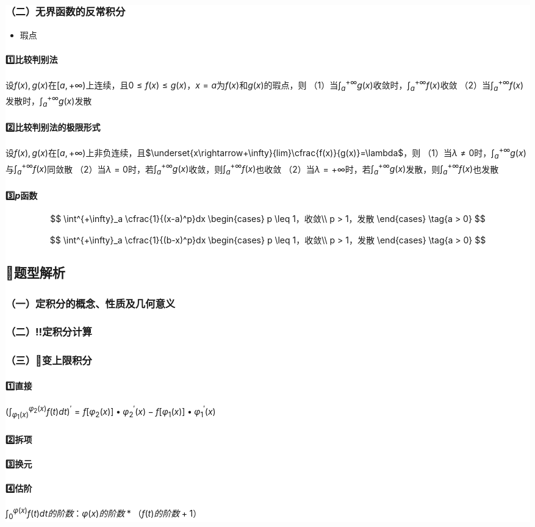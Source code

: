 ### （二）无界函数的反常积分
- 瑕点

#### 1️⃣比较判别法
设$f(x),g(x)$在$[a,+\infty)$上连续，且$0\leq f(x)\leq g(x)$，$x=a$为$f(x)$和$g(x)$的瑕点，则
$（1）$当$\int^{+\infty}_a g(x)$收敛时，$\int^{+\infty}_a f(x)$收敛
$（2）$当$\int^{+\infty}_a f(x)$发散时，$\int^{+\infty}_a g(x)$发散

#### 2️⃣比较判别法的极限形式
设$f(x),g(x)$在$[a,+\infty)$上非负连续，且$\underset{x\rightarrow+\infty}{lim}\cfrac{f(x)}{g(x)}=\lambda$，则
$（1）$当$\lambda\neq0$时，$\int^{+\infty}_a g(x)$与$\int^{+\infty}_a f(x)$同敛散
$（2）$当$\lambda=0$时，若$\int^{+\infty}_a g(x)$收敛，则$\int^{+\infty}_a f(x)$也收敛
$（2）$当$\lambda=+\infty$时，若$\int^{+\infty}_a g(x)$发散，则$\int^{+\infty}_a f(x)$也发散

#### 3️⃣$p$函数
$$
\int^{+\infty}_a \cfrac{1}{(x-a)^p}dx
\begin{cases}
p \leq 1，收敛\\
p > 1，发散
\end{cases}
\tag{a > 0}
$$

$$
\int^{+\infty}_a \cfrac{1}{(b-x)^p}dx
\begin{cases}
p \leq 1，收敛\\
p > 1，发散
\end{cases}
\tag{a > 0}
$$

## 📌题型解析

### （一）定积分的概念、性质及几何意义

### （二）‼定积分计算

### （三）🔴变上限积分

#### 1️⃣直接
$(\int_{\varphi_1(x)}^{\varphi_2(x)}f(t)dt)^{\prime}=f[\varphi_2(x)]\bullet\varphi_2^{\prime}(x)-f[\varphi_1(x)]\bullet\varphi_1^{\prime}(x)$

#### 2️⃣拆项

#### 3️⃣换元

#### 4️⃣估阶
$\int^{\varphi(x)}_0f(t)dt的阶数：\varphi(x)的阶数*（f(t)的阶数+1）$
